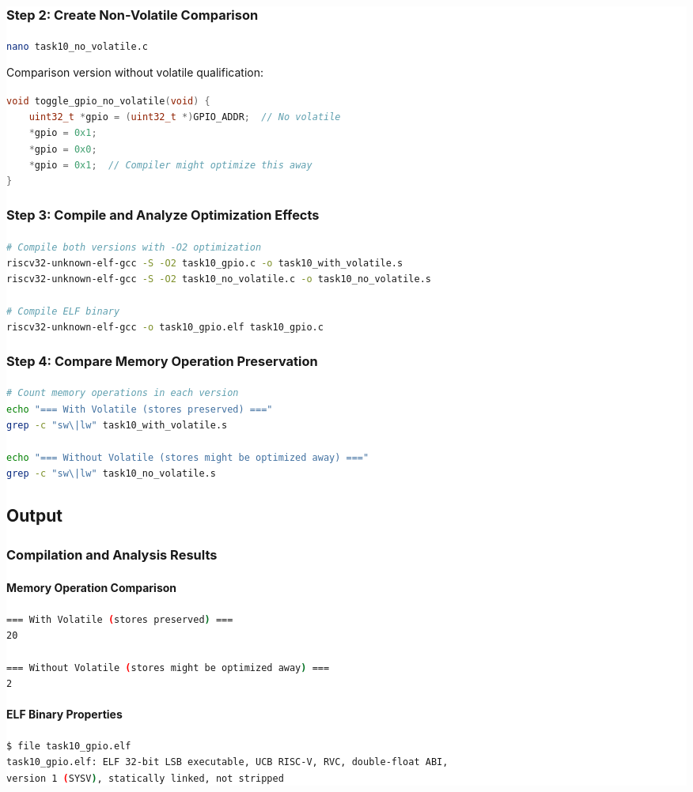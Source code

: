 ### Step 2: Create Non-Volatile Comparison

```bash
nano task10_no_volatile.c
```

Comparison version without volatile qualification:

```c
void toggle_gpio_no_volatile(void) {
    uint32_t *gpio = (uint32_t *)GPIO_ADDR;  // No volatile
    *gpio = 0x1;
    *gpio = 0x0;
    *gpio = 0x1;  // Compiler might optimize this away
}
```

### Step 3: Compile and Analyze Optimization Effects

```bash
# Compile both versions with -O2 optimization
riscv32-unknown-elf-gcc -S -O2 task10_gpio.c -o task10_with_volatile.s
riscv32-unknown-elf-gcc -S -O2 task10_no_volatile.c -o task10_no_volatile.s

# Compile ELF binary
riscv32-unknown-elf-gcc -o task10_gpio.elf task10_gpio.c
```

### Step 4: Compare Memory Operation Preservation

```bash
# Count memory operations in each version
echo "=== With Volatile (stores preserved) ==="
grep -c "sw\|lw" task10_with_volatile.s

echo "=== Without Volatile (stores might be optimized away) ==="
grep -c "sw\|lw" task10_no_volatile.s
```

## Output

### Compilation and Analysis Results

#### **Memory Operation Comparison**
```bash
=== With Volatile (stores preserved) ===
20

=== Without Volatile (stores might be optimized away) ===
2
```

#### **ELF Binary Properties**
```bash
$ file task10_gpio.elf
task10_gpio.elf: ELF 32-bit LSB executable, UCB RISC-V, RVC, double-float ABI, 
version 1 (SYSV), statically linked, not stripped
```
